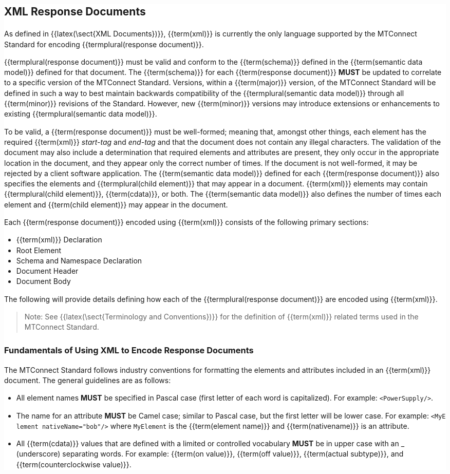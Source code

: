 ## XML Response Documents

As defined in {{latex(\sect{XML Documents})}}, {{term(xml)}} is currently the only language supported by the MTConnect Standard for encoding {{termplural(response document)}}.

{{termplural(response document)}} must be valid and conform to the {{term(schema)}} defined in the {{term(semantic data model)}} defined for that document.  The {{term(schema)}} for each {{term(response document)}} **MUST** be updated to correlate to a specific version of the MTConnect Standard.  Versions, within a {{term(major)}} version, of the MTConnect Standard will be defined in such a way to best maintain backwards compatibility of the {{termplural(semantic data model)}} through all {{term(minor)}} revisions of the Standard.  However, new {{term(minor)}} versions may introduce extensions or enhancements to existing {{termplural(semantic data model)}}.

To be valid, a {{term(response document)}} must be well-formed; meaning that, amongst other things, each element has the required {{term(xml)}} *start-tag* and *end-tag* and that the document does not contain any illegal characters.  The validation of the document may also include a determination that required elements and attributes are present, they only occur in the appropriate location in the document, and they appear only the correct number of times.  If the document is not well-formed, it may be rejected by a client software application.  The {{term(semantic data model)}} defined for each {{term(response document)}} also specifies the elements and {{termplural(child element)}} that may appear in a document.  {{term(xml)}} elements may contain {{termplural(child element)}}, {{term(cdata)}}, or both.  The {{term(semantic data model)}} also defines the number of times each element and {{term(child element)}} may appear in the document.

Each {{term(response document)}} encoded using {{term(xml)}} consists of the following primary sections:

* {{term(xml)}} Declaration
* Root Element
* Schema and Namespace Declaration
* Document Header
* Document Body

The following will provide details defining how each of the {{termplural(response document)}} are encoded using {{term(xml)}}.

> Note: See {{latex(\sect{Terminology and Conventions})}} for the definition of {{term(xml)}} related terms used in the MTConnect Standard.

### Fundamentals of Using XML to Encode Response Documents

The MTConnect Standard follows industry conventions for formatting the elements and attributes included in an {{term(xml)}} document.  The general guidelines are as follows: 

* All element names **MUST** be specified in Pascal case (first letter of each word is capitalized). For example: `<PowerSupply/>`.

* The name for an attribute **MUST** be Camel case; similar to Pascal case, but the first letter will be lower case.  For example: `<MyElement nativeName="bob"/>` where `MyElement` is the {{term(element name)}} and {{term(nativename)}} is an attribute.

* All {{term(cdata)}} values that are defined with a limited or controlled vocabulary **MUST** be in upper case with an \_ (underscore) separating words.  For example: {{term(on value)}}, {{term(off value)}}, {{term(actual subtype)}}, and {{term(counterclockwise value)}}.
